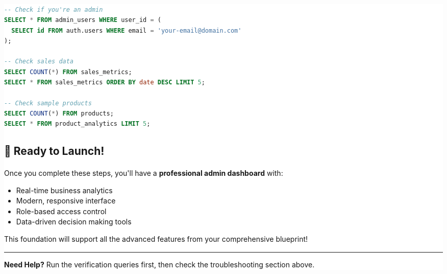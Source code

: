 ```sql
-- Check if you're an admin
SELECT * FROM admin_users WHERE user_id = (
  SELECT id FROM auth.users WHERE email = 'your-email@domain.com'
);

-- Check sales data
SELECT COUNT(*) FROM sales_metrics;
SELECT * FROM sales_metrics ORDER BY date DESC LIMIT 5;

-- Check sample products
SELECT COUNT(*) FROM products;
SELECT * FROM product_analytics LIMIT 5;
```

## 🎉 Ready to Launch!

Once you complete these steps, you'll have a **professional admin dashboard** with:

- Real-time business analytics
- Modern, responsive interface  
- Role-based access control
- Data-driven decision making tools

This foundation will support all the advanced features from your comprehensive blueprint!

---

**Need Help?** Run the verification queries first, then check the troubleshooting section above.
